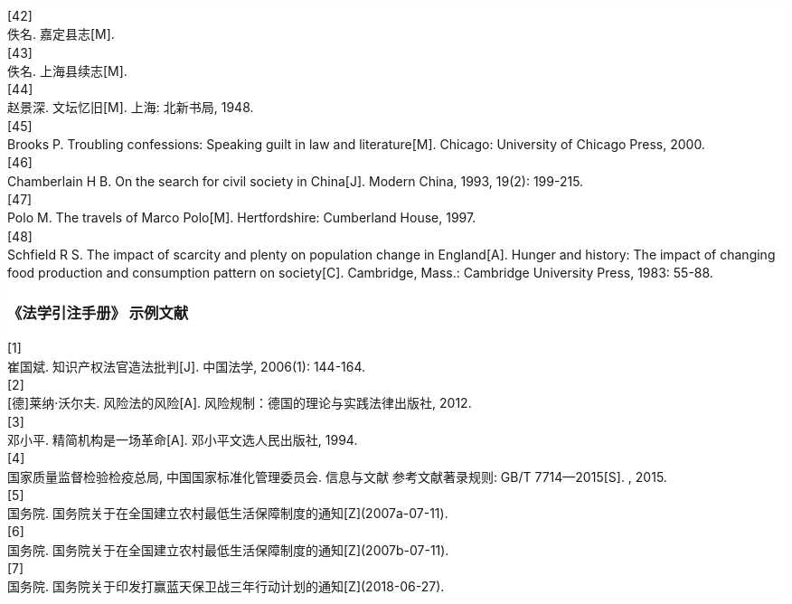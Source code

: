   <div class="csl-entry">
    <div class="csl-left-margin">[42]</div><div class="csl-right-inline">佚名. 嘉定县志[M].</div>
  </div>
  <div class="csl-entry">
    <div class="csl-left-margin">[43]</div><div class="csl-right-inline">佚名. 上海县续志[M].</div>
  </div>
  <div class="csl-entry">
    <div class="csl-left-margin">[44]</div><div class="csl-right-inline">赵景深. 文坛忆旧[M]. 上海: 北新书局, 1948.</div>
  </div>
  <div class="csl-entry">
    <div class="csl-left-margin">[45]</div><div class="csl-right-inline">Brooks P. Troubling confessions: Speaking guilt in law and literature[M]. Chicago: University of Chicago Press, 2000.</div>
  </div>
  <div class="csl-entry">
    <div class="csl-left-margin">[46]</div><div class="csl-right-inline">Chamberlain H B. On the search for civil society in China[J]. Modern China, 1993, 19(2): 199-215.</div>
  </div>
  <div class="csl-entry">
    <div class="csl-left-margin">[47]</div><div class="csl-right-inline">Polo M. The travels of Marco Polo[M]. Hertfordshire: Cumberland House, 1997.</div>
  </div>
  <div class="csl-entry">
    <div class="csl-left-margin">[48]</div><div class="csl-right-inline">Schfield R S. The impact of scarcity and plenty on population change in England[A]. Hunger and history: The impact of changing food production and consumption pattern on society[C]. Cambridge, Mass.: Cambridge University Press, 1983: 55-88.</div>
  </div>
</div>



### 《法学引注手册》 示例文献



<div class="csl-bib-body maxoffset-4 second-field-align-flush hangingindent-false">
  <div class="csl-entry">
    <div class="csl-left-margin">[1]</div><div class="csl-right-inline">崔国斌. 知识产权法官造法批判[J]. 中国法学, 2006(1): 144-164.</div>
  </div>
  <div class="csl-entry">
    <div class="csl-left-margin">[2]</div><div class="csl-right-inline">[德]莱纳·沃尔夫. 风险法的风险[A]. 风险规制：德国的理论与实践法律出版社, 2012.</div>
  </div>
  <div class="csl-entry">
    <div class="csl-left-margin">[3]</div><div class="csl-right-inline">邓小平. 精简机构是一场革命[A]. 邓小平文选人民出版社, 1994.</div>
  </div>
  <div class="csl-entry">
    <div class="csl-left-margin">[4]</div><div class="csl-right-inline">国家质量监督检验检疫总局, 中国国家标准化管理委员会. 信息与文献 参考文献著录规则: GB/T 7714—2015[S]. , 2015.</div>
  </div>
  <div class="csl-entry">
    <div class="csl-left-margin">[5]</div><div class="csl-right-inline">国务院. 国务院关于在全国建立农村最低生活保障制度的通知[Z](2007a-07-11).</div>
  </div>
  <div class="csl-entry">
    <div class="csl-left-margin">[6]</div><div class="csl-right-inline">国务院. 国务院关于在全国建立农村最低生活保障制度的通知[Z](2007b-07-11).</div>
  </div>
  <div class="csl-entry">
    <div class="csl-left-margin">[7]</div><div class="csl-right-inline">国务院. 国务院关于印发打赢蓝天保卫战三年行动计划的通知[Z](2018-06-27).</div>
  </div>
  <div class="csl-entry">